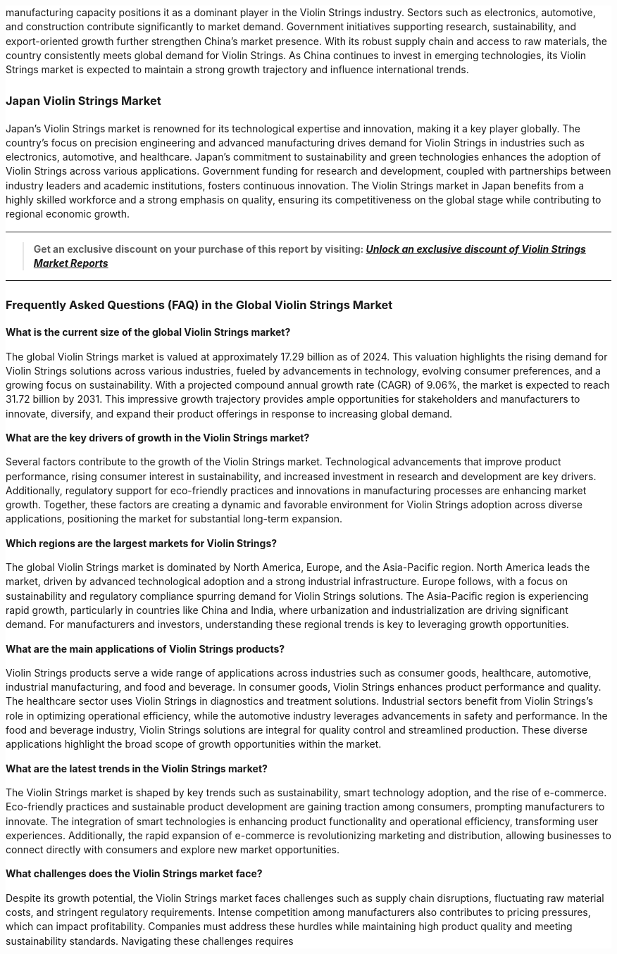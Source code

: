 manufacturing capacity positions it as a dominant player in the Violin Strings industry. Sectors such as electronics, automotive, and construction contribute significantly to market demand. Government initiatives supporting research, sustainability, and export-oriented growth further strengthen China&rsquo;s market presence. With its robust supply chain and access to raw materials, the country consistently meets global demand for Violin Strings. As China continues to invest in emerging technologies, its Violin Strings market is expected to maintain a strong growth trajectory and influence international trends.</p><h3>Japan Violin Strings Market</h3><p>Japan&rsquo;s Violin Strings market is renowned for its technological expertise and innovation, making it a key player globally. The country&rsquo;s focus on precision engineering and advanced manufacturing drives demand for Violin Strings in industries such as electronics, automotive, and healthcare. Japan&rsquo;s commitment to sustainability and green technologies enhances the adoption of Violin Strings across various applications. Government funding for research and development, coupled with partnerships between industry leaders and academic institutions, fosters continuous innovation. The Violin Strings market in Japan benefits from a highly skilled workforce and a strong emphasis on quality, ensuring its competitiveness on the global stage while contributing to regional economic growth.</p><hr /><blockquote><p><strong>Get an exclusive discount on your purchase of this report by visiting: <em><a href="://marketresearchpulse.com/ask-for-discount/60063?utm_source=Github&amp;utm_medium=052">Unlock an exclusive discount of Violin Strings Market Reports</a></em>&nbsp;</strong></p></blockquote><hr /><h3>Frequently Asked Questions (FAQ) in the Global Violin Strings Market</h3><p><strong>What is the current size of the global Violin Strings market?</strong></p><p>The global Violin Strings market is valued at approximately 17.29 billion as of 2024. This valuation highlights the rising demand for Violin Strings solutions across various industries, fueled by advancements in technology, evolving consumer preferences, and a growing focus on sustainability. With a projected compound annual growth rate (CAGR) of 9.06%, the market is expected to reach 31.72 billion by 2031. This impressive growth trajectory provides ample opportunities for stakeholders and manufacturers to innovate, diversify, and expand their product offerings in response to increasing global demand.</p><p><strong>What are the key drivers of growth in the Violin Strings market?</strong></p><p>Several factors contribute to the growth of the Violin Strings market. Technological advancements that improve product performance, rising consumer interest in sustainability, and increased investment in research and development are key drivers. Additionally, regulatory support for eco-friendly practices and innovations in manufacturing processes are enhancing market growth. Together, these factors are creating a dynamic and favorable environment for Violin Strings adoption across diverse applications, positioning the market for substantial long-term expansion.</p><p><strong>Which regions are the largest markets for Violin Strings?</strong></p><p>The global Violin Strings market is dominated by North America, Europe, and the Asia-Pacific region. North America leads the market, driven by advanced technological adoption and a strong industrial infrastructure. Europe follows, with a focus on sustainability and regulatory compliance spurring demand for Violin Strings solutions. The Asia-Pacific region is experiencing rapid growth, particularly in countries like China and India, where urbanization and industrialization are driving significant demand. For manufacturers and investors, understanding these regional trends is key to leveraging growth opportunities.</p><p><strong>What are the main applications of Violin Strings products?</strong></p><p>Violin Strings products serve a wide range of applications across industries such as consumer goods, healthcare, automotive, industrial manufacturing, and food and beverage. In consumer goods, Violin Strings enhances product performance and quality. The healthcare sector uses Violin Strings in diagnostics and treatment solutions. Industrial sectors benefit from Violin Strings&rsquo;s role in optimizing operational efficiency, while the automotive industry leverages advancements in safety and performance. In the food and beverage industry, Violin Strings solutions are integral for quality control and streamlined production. These diverse applications highlight the broad scope of growth opportunities within the market.</p><p><strong>What are the latest trends in the Violin Strings market?</strong></p><p>The Violin Strings market is shaped by key trends such as sustainability, smart technology adoption, and the rise of e-commerce. Eco-friendly practices and sustainable product development are gaining traction among consumers, prompting manufacturers to innovate. The integration of smart technologies is enhancing product functionality and operational efficiency, transforming user experiences. Additionally, the rapid expansion of e-commerce is revolutionizing marketing and distribution, allowing businesses to connect directly with consumers and explore new market opportunities.</p><p><strong>What challenges does the Violin Strings market face?</strong></p><p>Despite its growth potential, the Violin Strings market faces challenges such as supply chain disruptions, fluctuating raw material costs, and stringent regulatory requirements. Intense competition among manufacturers also contributes to pricing pressures, which can impact profitability. Companies must address these hurdles while maintaining high product quality and meeting sustainability standards. Navigating these challenges requires